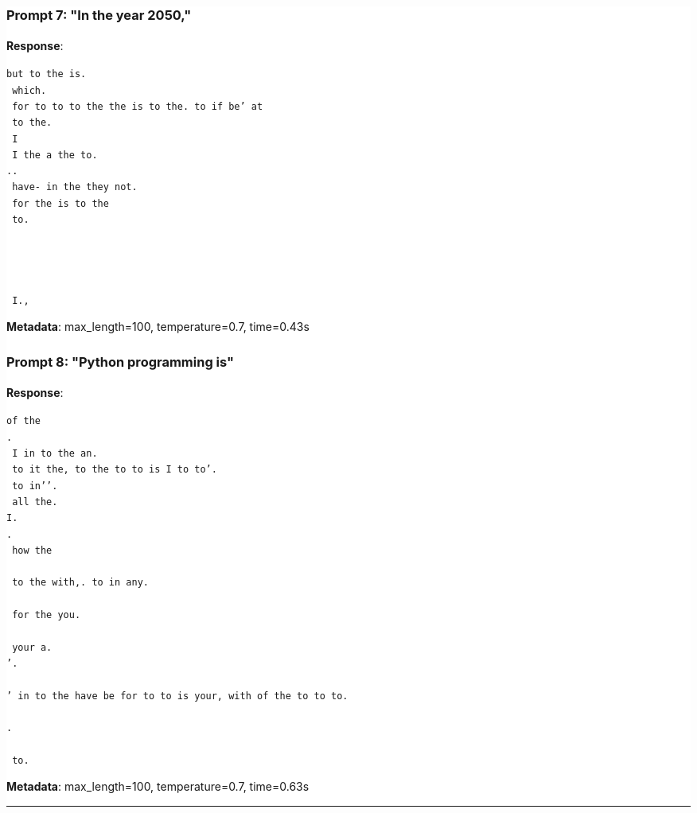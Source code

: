 ### Prompt 7: "In the year 2050,"

**Response**:
```
but to the is.
 which.
 for to to to the the is to the. to if be’ at
 to the.
 I
 I the a the to.
..
 have- in the they not.
 for the is to the
 to.




 I.,
```

**Metadata**: max_length=100, temperature=0.7, time=0.43s

### Prompt 8: "Python programming is"

**Response**:
```
of the
.
 I in to the an.
 to it the, to the to to is I to to’.
 to in’’.
 all the.
I.
.
 how the

 to the with,. to in any.

 for the you.

 your a.
’.

’ in to the have be for to to is your, with of the to to to.

.

 to.
```

**Metadata**: max_length=100, temperature=0.7, time=0.63s

---